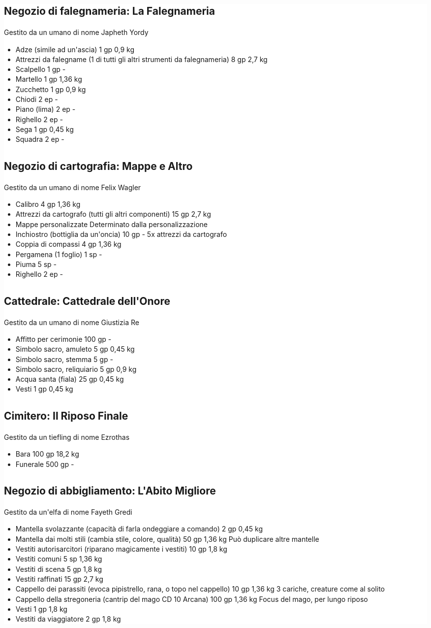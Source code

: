 ## Negozio di falegnameria: La Falegnameria
Gestito da un umano di nome Japheth Yordy
- Adze (simile ad un'ascia) 1 gp 0,9 kg
- Attrezzi da falegname (1 di tutti gli altri strumenti da falegnameria) 8 gp 2,7 kg
- Scalpello 1 gp -
- Martello 1 gp 1,36 kg
- Zucchetto 1 gp 0,9 kg
- Chiodi 2 ep -
- Piano (lima) 2 ep -
- Righello 2 ep -
- Sega 1 gp 0,45 kg
- Squadra 2 ep -

## Negozio di cartografia: Mappe e Altro
Gestito da un umano di nome Felix Wagler
- Calibro 4 gp 1,36 kg
- Attrezzi da cartografo (tutti gli altri componenti) 15 gp 2,7 kg
- Mappe personalizzate Determinato dalla personalizzazione
- Inchiostro (bottiglia da un'oncia) 10 gp - 5x attrezzi da cartografo
- Coppia di compassi 4 gp 1,36 kg
- Pergamena (1 foglio) 1 sp -
- Piuma 5 sp -
- Righello 2 ep -

## Cattedrale: Cattedrale dell'Onore
Gestito da un umano di nome Giustizia Re
- Affitto per cerimonie 100 gp -
- Simbolo sacro, amuleto 5 gp 0,45 kg
- Simbolo sacro, stemma 5 gp -
- Simbolo sacro, reliquiario 5 gp 0,9 kg
- Acqua santa (fiala) 25 gp 0,45 kg
- Vesti 1 gp 0,45 kg

## Cimitero: Il Riposo Finale
Gestito da un tiefling di nome Ezrothas
- Bara 100 gp 18,2 kg
- Funerale 500 gp -

## Negozio di abbigliamento: L'Abito Migliore
Gestito da un'elfa di nome Fayeth Gredi
- Mantella svolazzante (capacità di farla ondeggiare a comando) 2 gp 0,45 kg
- Mantella dai molti stili (cambia stile, colore, qualità) 50 gp 1,36 kg Può duplicare altre mantelle
- Vestiti autorisarcitori (riparano magicamente i vestiti) 10 gp 1,8 kg
- Vestiti comuni 5 sp 1,36 kg
- Vestiti di scena 5 gp 1,8 kg
- Vestiti raffinati 15 gp 2,7 kg
- Cappello dei parassiti (evoca pipistrello, rana, o topo nel cappello) 10 gp 1,36 kg 3 cariche, creature come al solito
- Cappello della stregoneria (cantrip del mago CD 10 Arcana) 100 gp 1,36 kg Focus del mago, per lungo riposo
- Vesti 1 gp 1,8 kg
- Vestiti da viaggiatore 2 gp 1,8 kg
